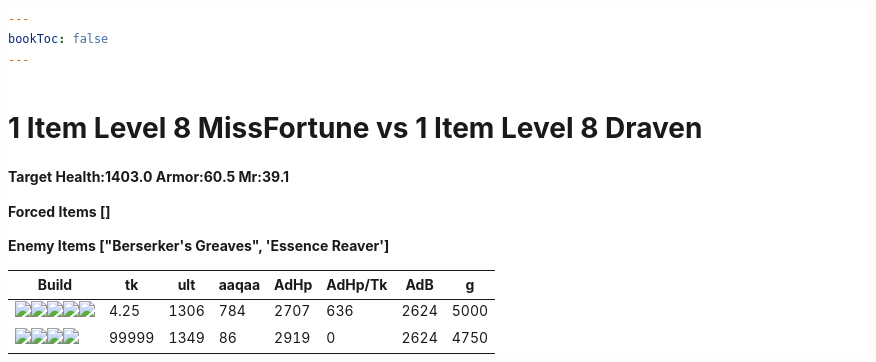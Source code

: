 ```yaml
---
bookToc: false
---
```


# 1 Item Level 8 MissFortune vs 1 Item Level 8 Draven

**Target Health:1403.0 Armor:60.5 Mr:39.1**


**Forced Items []**


**Enemy Items ["Berserker's Greaves", 'Essence Reaver']**




Build | tk | ult | aaqaa | AdHp | AdHp/Tk | AdB | g
-|-|-|-|-|-|-|-
![](/item/3095.png)![](/item/1001.png)![](/item/1053.png)![](/item/1055.png)![](/item/1036.png)|4.25|1306|784|2707|636|2624|5000
![](/item/6691.png)![](/item/1001.png)![](/item/1053.png)![](/item/1055.png)|99999|1349|86|2919|0|2624|4750




















































